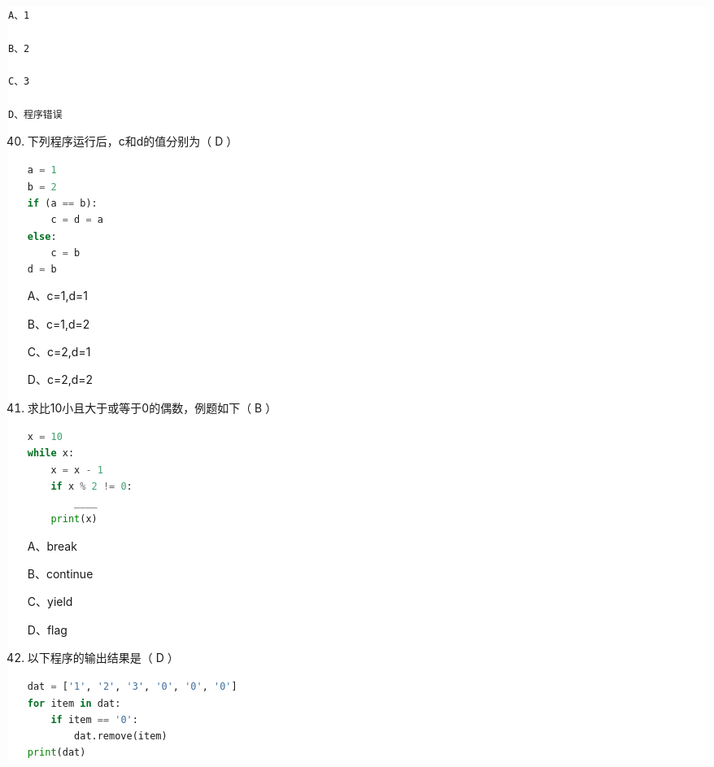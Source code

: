     A、1

    B、2

    C、3

    D、程序错误



40. 下列程序运行后，c和d的值分别为（ D ）
    ~~~python
    a = 1
    b = 2
    if (a == b):
        c = d = a
    else:
        c = b
    d = b
    ~~~

    A、c=1,d=1

    B、c=1,d=2

    C、c=2,d=1

    D、c=2,d=2



41. 求比10小且大于或等于0的偶数，例题如下（ B ）
    ~~~python
    x = 10
    while x:
        x = x - 1
        if x % 2 != 0:
            ____
        print(x)
    ~~~

    A、break

    B、continue

    C、yield

    D、flag



42. 以下程序的输出结果是（ D ）
    ~~~python
    dat = ['1', '2', '3', '0', '0', '0']
    for item in dat:
        if item == '0':
            dat.remove(item)
    print(dat)
    ~~~
